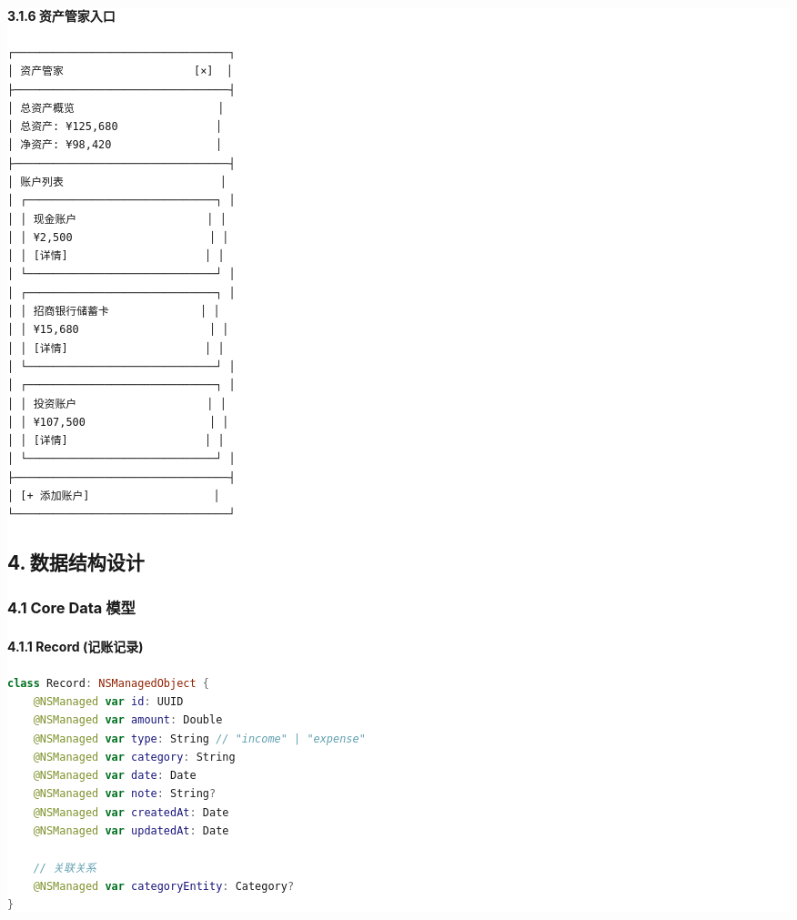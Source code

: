 #### 3.1.6 资产管家入口
```
┌─────────────────────────────────┐
│ 资产管家                    [×]  │
├─────────────────────────────────┤
│ 总资产概览                      │
│ 总资产: ¥125,680               │
│ 净资产: ¥98,420                │
├─────────────────────────────────┤
│ 账户列表                        │
│ ┌─────────────────────────────┐ │
│ │ 现金账户                    │ │
│ │ ¥2,500                     │ │
│ │ [详情]                     │ │
│ └─────────────────────────────┘ │
│ ┌─────────────────────────────┐ │
│ │ 招商银行储蓄卡              │ │
│ │ ¥15,680                    │ │
│ │ [详情]                     │ │
│ └─────────────────────────────┘ │
│ ┌─────────────────────────────┐ │
│ │ 投资账户                    │ │
│ │ ¥107,500                   │ │
│ │ [详情]                     │ │
│ └─────────────────────────────┘ │
├─────────────────────────────────┤
│ [+ 添加账户]                   │
└─────────────────────────────────┘
```

## 4. 数据结构设计

### 4.1 Core Data 模型

#### 4.1.1 Record (记账记录)
```swift
class Record: NSManagedObject {
    @NSManaged var id: UUID
    @NSManaged var amount: Double
    @NSManaged var type: String // "income" | "expense"
    @NSManaged var category: String
    @NSManaged var date: Date
    @NSManaged var note: String?
    @NSManaged var createdAt: Date
    @NSManaged var updatedAt: Date
    
    // 关联关系
    @NSManaged var categoryEntity: Category?
}
```
